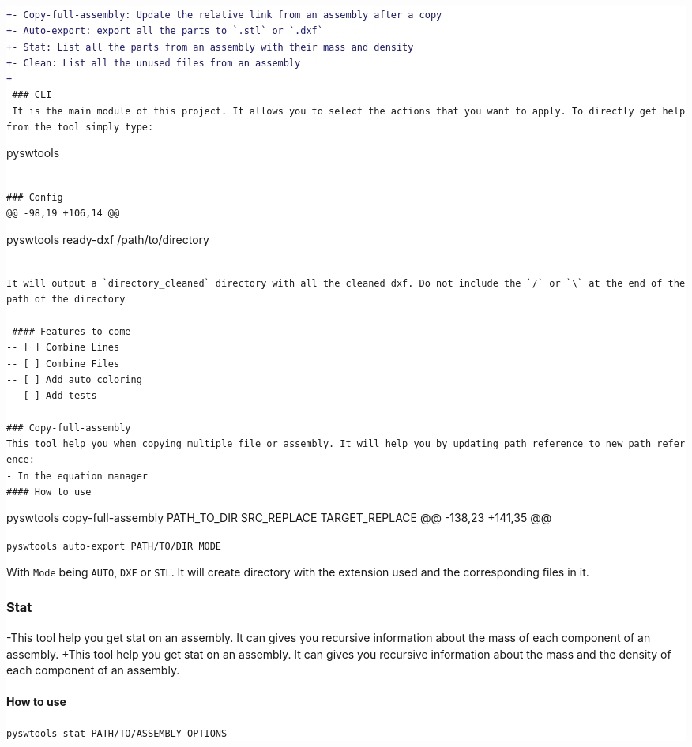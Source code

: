 ```diff
+- Copy-full-assembly: Update the relative link from an assembly after a copy
+- Auto-export: export all the parts to `.stl` or `.dxf`
+- Stat: List all the parts from an assembly with their mass and density
+- Clean: List all the unused files from an assembly
+
 ### CLI
 It is the main module of this project. It allows you to select the actions that you want to apply. To directly get help from the tool simply type:
 ```
 pyswtools
 ```
 
 ### Config
@@ -98,19 +106,14 @@
 
 ```
 pyswtools ready-dxf /path/to/directory
 ```
 
 It will output a `directory_cleaned` directory with all the cleaned dxf. Do not include the `/` or `\` at the end of the path of the directory
 
-#### Features to come
-- [ ] Combine Lines
-- [ ] Combine Files
-- [ ] Add auto coloring
-- [ ] Add tests
 
 ### Copy-full-assembly
 This tool help you when copying multiple file or assembly. It will help you by updating path reference to new path reference:
 - In the equation manager
 #### How to use
 ```
 pyswtools copy-full-assembly PATH_TO_DIR SRC_REPLACE TARGET_REPLACE
@@ -138,23 +141,35 @@
 ```
 pyswtools auto-export PATH/TO/DIR MODE
 ```
 
 With `Mode` being `AUTO`, `DXF` or `STL`. It will create directory with the extension used  and the corresponding files in it.
 
 ### Stat
-This tool help you get stat on an assembly. It can gives you recursive information about the mass of each component of an assembly.
+This tool help you get stat on an assembly. It can gives you recursive information about the mass and the density of each component of an assembly.
 
 #### How to use
 
 ```
 pyswtools stat PATH/TO/ASSEMBLY OPTIONS
 ```
 